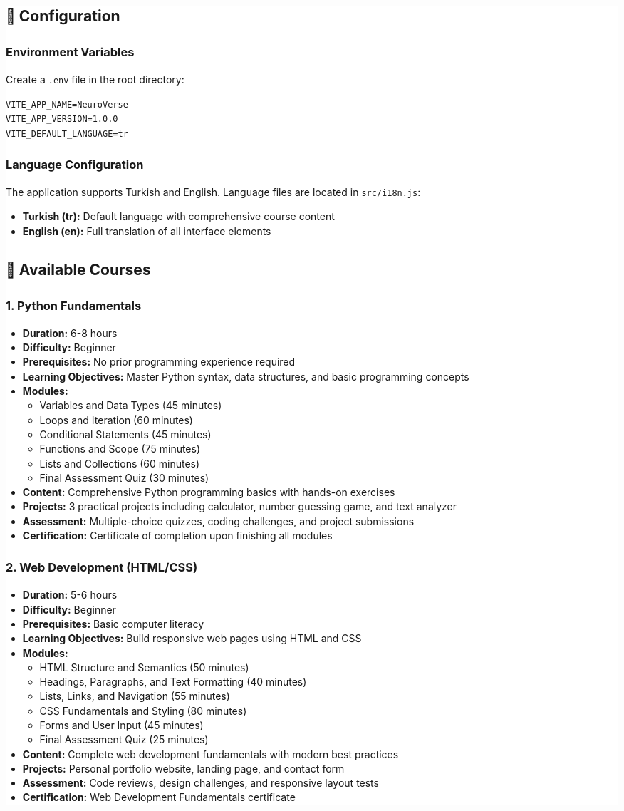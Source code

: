 ## 🔧 Configuration

### Environment Variables

Create a `.env` file in the root directory:

```env
VITE_APP_NAME=NeuroVerse
VITE_APP_VERSION=1.0.0
VITE_DEFAULT_LANGUAGE=tr
```

### Language Configuration

The application supports Turkish and English. Language files are located in `src/i18n.js`:

- **Turkish (tr):** Default language with comprehensive course content
- **English (en):** Full translation of all interface elements

## 🎯 Available Courses

### 1. Python Fundamentals
- **Duration:** 6-8 hours
- **Difficulty:** Beginner
- **Prerequisites:** No prior programming experience required
- **Learning Objectives:** Master Python syntax, data structures, and basic programming concepts
- **Modules:** 
  - Variables and Data Types (45 minutes)
  - Loops and Iteration (60 minutes)
  - Conditional Statements (45 minutes)
  - Functions and Scope (75 minutes)
  - Lists and Collections (60 minutes)
  - Final Assessment Quiz (30 minutes)
- **Content:** Comprehensive Python programming basics with hands-on exercises
- **Projects:** 3 practical projects including calculator, number guessing game, and text analyzer
- **Assessment:** Multiple-choice quizzes, coding challenges, and project submissions
- **Certification:** Certificate of completion upon finishing all modules

### 2. Web Development (HTML/CSS)
- **Duration:** 5-6 hours
- **Difficulty:** Beginner
- **Prerequisites:** Basic computer literacy
- **Learning Objectives:** Build responsive web pages using HTML and CSS
- **Modules:**
  - HTML Structure and Semantics (50 minutes)
  - Headings, Paragraphs, and Text Formatting (40 minutes)
  - Lists, Links, and Navigation (55 minutes)
  - CSS Fundamentals and Styling (80 minutes)
  - Forms and User Input (45 minutes)
  - Final Assessment Quiz (25 minutes)
- **Content:** Complete web development fundamentals with modern best practices
- **Projects:** Personal portfolio website, landing page, and contact form
- **Assessment:** Code reviews, design challenges, and responsive layout tests
- **Certification:** Web Development Fundamentals certificate
